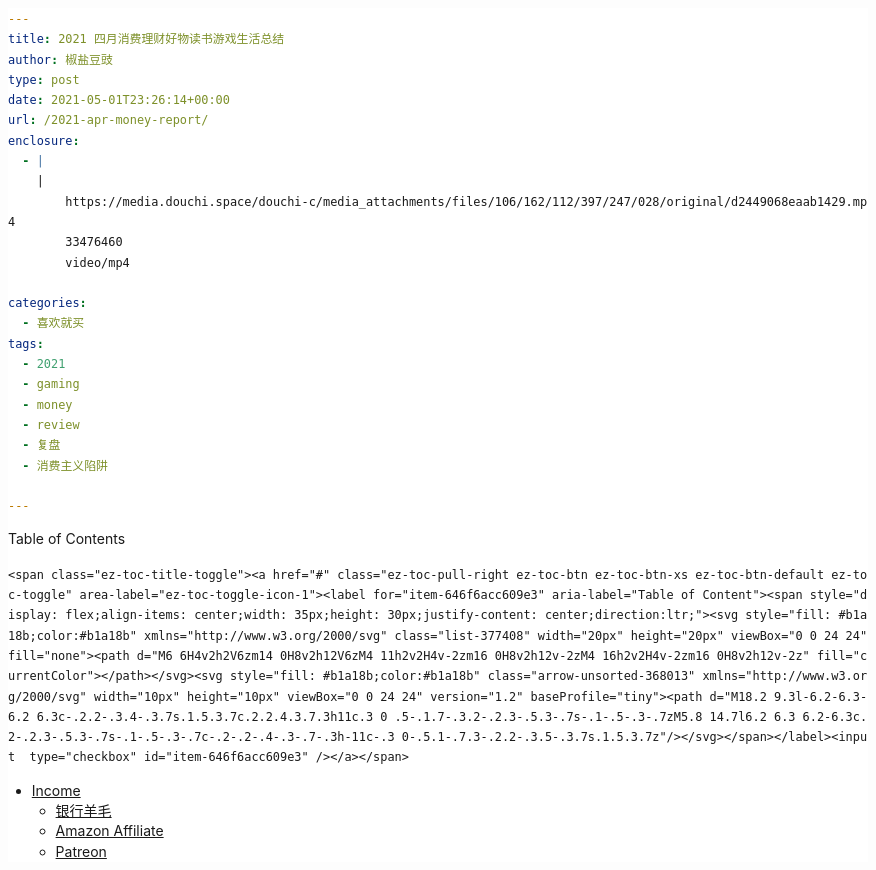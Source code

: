 ```yaml
---
title: 2021 四月消费理财好物读书游戏生活总结
author: 椒盐豆豉
type: post
date: 2021-05-01T23:26:14+00:00
url: /2021-apr-money-report/
enclosure:
  - |
    |
        https://media.douchi.space/douchi-c/media_attachments/files/106/162/112/397/247/028/original/d2449068eaab1429.mp4
        33476460
        video/mp4
        
categories:
  - 喜欢就买
tags:
  - 2021
  - gaming
  - money
  - review
  - 复盘
  - 消费主义陷阱

---
```

<div id="ez-toc-container" class="ez-toc-v2_0_43 counter-hierarchy ez-toc-counter ez-toc-container-direction">
  <div class="ez-toc-title-container">
    <p class="ez-toc-title">
      Table of Contents
    </p>
    
    <span class="ez-toc-title-toggle"><a href="#" class="ez-toc-pull-right ez-toc-btn ez-toc-btn-xs ez-toc-btn-default ez-toc-toggle" area-label="ez-toc-toggle-icon-1"><label for="item-646f6acc609e3" aria-label="Table of Content"><span style="display: flex;align-items: center;width: 35px;height: 30px;justify-content: center;direction:ltr;"><svg style="fill: #b1a18b;color:#b1a18b" xmlns="http://www.w3.org/2000/svg" class="list-377408" width="20px" height="20px" viewBox="0 0 24 24" fill="none"><path d="M6 6H4v2h2V6zm14 0H8v2h12V6zM4 11h2v2H4v-2zm16 0H8v2h12v-2zM4 16h2v2H4v-2zm16 0H8v2h12v-2z" fill="currentColor"></path></svg><svg style="fill: #b1a18b;color:#b1a18b" class="arrow-unsorted-368013" xmlns="http://www.w3.org/2000/svg" width="10px" height="10px" viewBox="0 0 24 24" version="1.2" baseProfile="tiny"><path d="M18.2 9.3l-6.2-6.3-6.2 6.3c-.2.2-.3.4-.3.7s.1.5.3.7c.2.2.4.3.7.3h11c.3 0 .5-.1.7-.3.2-.2.3-.5.3-.7s-.1-.5-.3-.7zM5.8 14.7l6.2 6.3 6.2-6.3c.2-.2.3-.5.3-.7s-.1-.5-.3-.7c-.2-.2-.4-.3-.7-.3h-11c-.3 0-.5.1-.7.3-.2.2-.3.5-.3.7s.1.5.3.7z"/></svg></span></label><input  type="checkbox" id="item-646f6acc609e3" /></a></span>
  </div><nav>
  
  <ul class='ez-toc-list ez-toc-list-level-1 eztoc-visibility-hide-by-default' >
    <li class='ez-toc-page-1 ez-toc-heading-level-2'>
      <a class="ez-toc-link ez-toc-heading-1" href="https://blog.douchi.space/2021-apr-money-report/#Income" title="Income">Income</a><ul class='ez-toc-list-level-3'>
        <li class='ez-toc-heading-level-3'>
          <a class="ez-toc-link ez-toc-heading-2" href="https://blog.douchi.space/2021-apr-money-report/#%E9%93%B6%E8%A1%8C%E7%BE%8A%E6%AF%9B" title="银行羊毛">银行羊毛</a>
        </li>
        <li class='ez-toc-page-1 ez-toc-heading-level-3'>
          <a class="ez-toc-link ez-toc-heading-3" href="https://blog.douchi.space/2021-apr-money-report/#Amazon_Affiliate" title="Amazon Affiliate">Amazon Affiliate</a>
        </li>
        <li class='ez-toc-page-1 ez-toc-heading-level-3'>
          <a class="ez-toc-link ez-toc-heading-4" href="https://blog.douchi.space/2021-apr-money-report/#Patreon" title="Patreon">Patreon</a>
        </li>